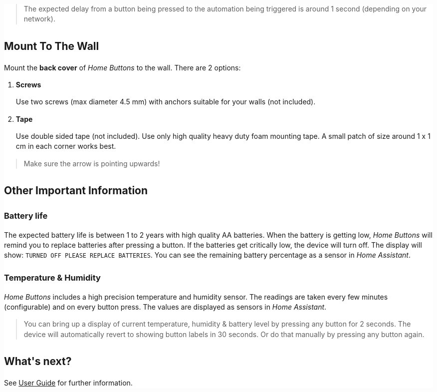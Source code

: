 > The expected delay from a button being pressed to the automation being triggered is around 1 second (depending on your network).

## Mount To The Wall

Mount the **back cover** of *Home Buttons* to the wall. There are 2 options:

1. **Screws**

    Use two screws (max diameter 4.5 mm) with anchors suitable for your walls (not included).

2. **Tape**

    Use double sided tape (not included). Use only high quality heavy duty foam mounting tape.
    A small patch of size around 1 x 1 cm in each corner works best.

> Make sure the arrow is pointing upwards!

## Other Important Information

### Battery life

The expected battery life is between 1 to 2 years with high quality AA batteries.
When the battery is getting low, *Home Buttons* will remind you to replace batteries after pressing a button.
If the batteries get critically low, the device will turn off.
The display will show: `TURNED OFF PLEASE REPLACE BATTERIES`. You can see the remaining battery percentage as a sensor in *Home Assistant*.

### Temperature & Humidity

*Home Buttons* includes a high precision temperature and humidity sensor. The readings are taken every few minutes (configurable) and on every button press.
The values are displayed as sensors in *Home Assistant*. 

> You can bring up a display of current temperature, humidity & battery level by pressing any button for 2 seconds.
The device will automatically revert to showing button labels in 30 seconds. Or do that manually by pressing any button again.

## What's next?

See [User Guide](user_guide.md) for further information.
